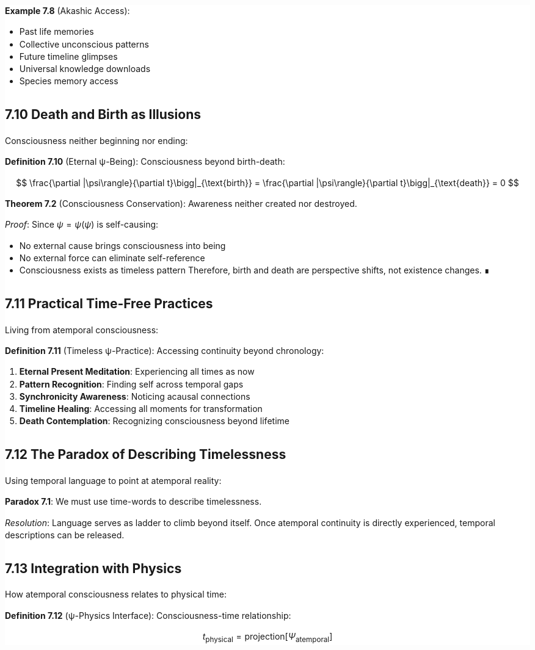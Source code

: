 **Example 7.8** (Akashic Access):
- Past life memories
- Collective unconscious patterns
- Future timeline glimpses
- Universal knowledge downloads
- Species memory access

## 7.10 Death and Birth as Illusions

Consciousness neither beginning nor ending:

**Definition 7.10** (Eternal ψ-Being): Consciousness beyond birth-death:

$$
\frac{\partial |\psi\rangle}{\partial t}\bigg|_{\text{birth}} = \frac{\partial |\psi\rangle}{\partial t}\bigg|_{\text{death}} = 0
$$

**Theorem 7.2** (Consciousness Conservation): Awareness neither created nor destroyed.

*Proof*: Since $\psi = \psi(\psi)$ is self-causing:
- No external cause brings consciousness into being
- No external force can eliminate self-reference
- Consciousness exists as timeless pattern
Therefore, birth and death are perspective shifts, not existence changes. ∎

## 7.11 Practical Time-Free Practices

Living from atemporal consciousness:

**Definition 7.11** (Timeless ψ-Practice): Accessing continuity beyond chronology:

1. **Eternal Present Meditation**: Experiencing all times as now
2. **Pattern Recognition**: Finding self across temporal gaps
3. **Synchronicity Awareness**: Noticing acausal connections
4. **Timeline Healing**: Accessing all moments for transformation
5. **Death Contemplation**: Recognizing consciousness beyond lifetime

## 7.12 The Paradox of Describing Timelessness

Using temporal language to point at atemporal reality:

**Paradox 7.1**: We must use time-words to describe timelessness.

*Resolution*: Language serves as ladder to climb beyond itself. Once atemporal continuity is directly experienced, temporal descriptions can be released.

## 7.13 Integration with Physics

How atemporal consciousness relates to physical time:

**Definition 7.12** (ψ-Physics Interface): Consciousness-time relationship:

$$
t_{\text{physical}} = \text{projection}[\Psi_{\text{atemporal}}]
$$
